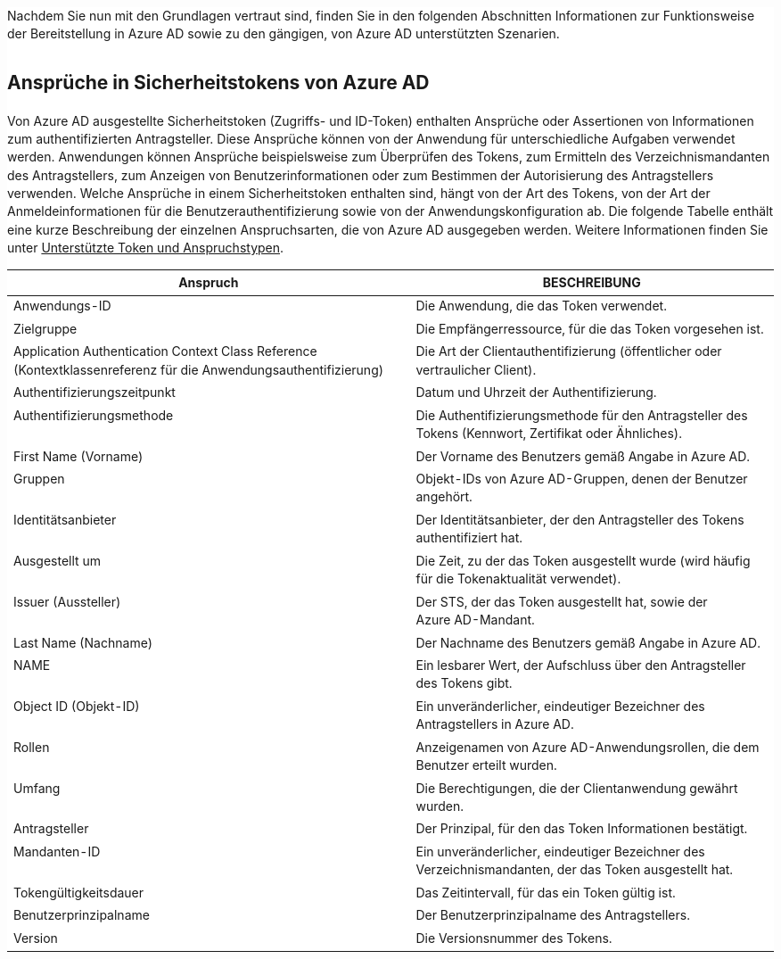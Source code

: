 Nachdem Sie nun mit den Grundlagen vertraut sind, finden Sie in den folgenden Abschnitten Informationen zur Funktionsweise der Bereitstellung in Azure AD sowie zu den gängigen, von Azure AD unterstützten Szenarien.

## <a name="claims-in-azure-ad-security-tokens"></a>Ansprüche in Sicherheitstokens von Azure AD

Von Azure AD ausgestellte Sicherheitstoken (Zugriffs- und ID-Token) enthalten Ansprüche oder Assertionen von Informationen zum authentifizierten Antragsteller. Diese Ansprüche können von der Anwendung für unterschiedliche Aufgaben verwendet werden. Anwendungen können Ansprüche beispielsweise zum Überprüfen des Tokens, zum Ermitteln des Verzeichnismandanten des Antragstellers, zum Anzeigen von Benutzerinformationen oder zum Bestimmen der Autorisierung des Antragstellers verwenden. Welche Ansprüche in einem Sicherheitstoken enthalten sind, hängt von der Art des Tokens, von der Art der Anmeldeinformationen für die Benutzerauthentifizierung sowie von der Anwendungskonfiguration ab. Die folgende Tabelle enthält eine kurze Beschreibung der einzelnen Anspruchsarten, die von Azure AD ausgegeben werden. Weitere Informationen finden Sie unter [Unterstützte Token und Anspruchstypen](active-directory-token-and-claims.md).

| Anspruch | BESCHREIBUNG |
| --- | --- |
| Anwendungs-ID | Die Anwendung, die das Token verwendet. |
| Zielgruppe | Die Empfängerressource, für die das Token vorgesehen ist. |
| Application Authentication Context Class Reference (Kontextklassenreferenz für die Anwendungsauthentifizierung) | Die Art der Clientauthentifizierung (öffentlicher oder vertraulicher Client). |
| Authentifizierungszeitpunkt | Datum und Uhrzeit der Authentifizierung. |
| Authentifizierungsmethode | Die Authentifizierungsmethode für den Antragsteller des Tokens (Kennwort, Zertifikat oder Ähnliches). |
| First Name (Vorname) | Der Vorname des Benutzers gemäß Angabe in Azure AD. |
| Gruppen | Objekt-IDs von Azure AD-Gruppen, denen der Benutzer angehört. |
| Identitätsanbieter | Der Identitätsanbieter, der den Antragsteller des Tokens authentifiziert hat. |
| Ausgestellt um | Die Zeit, zu der das Token ausgestellt wurde (wird häufig für die Tokenaktualität verwendet). |
| Issuer (Aussteller) | Der STS, der das Token ausgestellt hat, sowie der Azure AD-Mandant. |
| Last Name (Nachname) | Der Nachname des Benutzers gemäß Angabe in Azure AD. |
| NAME | Ein lesbarer Wert, der Aufschluss über den Antragsteller des Tokens gibt. |
| Object ID (Objekt-ID) | Ein unveränderlicher, eindeutiger Bezeichner des Antragstellers in Azure AD. |
| Rollen | Anzeigenamen von Azure AD-Anwendungsrollen, die dem Benutzer erteilt wurden. |
| Umfang | Die Berechtigungen, die der Clientanwendung gewährt wurden. |
| Antragsteller | Der Prinzipal, für den das Token Informationen bestätigt. |
| Mandanten-ID | Ein unveränderlicher, eindeutiger Bezeichner des Verzeichnismandanten, der das Token ausgestellt hat. |
| Tokengültigkeitsdauer | Das Zeitintervall, für das ein Token gültig ist. |
| Benutzerprinzipalname | Der Benutzerprinzipalname des Antragstellers. |
| Version | Die Versionsnummer des Tokens. |

